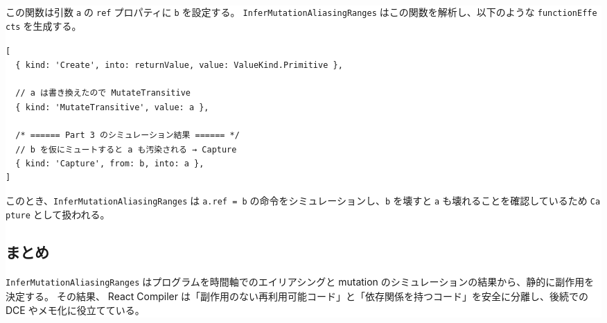 この関数は引数 `a` の `ref` プロパティに `b` を設定する。
`InferMutationAliasingRanges` はこの関数を解析し、以下のような `functionEffects` を生成する。

```txt:sample.txt
[
  { kind: 'Create', into: returnValue, value: ValueKind.Primitive },

  // a は書き換えたので MutateTransitive
  { kind: 'MutateTransitive', value: a },

  /* ====== Part 3 のシミュレーション結果 ====== */
  // b を仮にミュートすると a も汚染される → Capture
  { kind: 'Capture', from: b, into: a },
]
```

このとき、`InferMutationAliasingRanges` は `a.ref = b` の命令をシミュレーションし、`b` を壊すと `a` も壊れることを確認しているため `Capture` として扱われる。

## まとめ

`InferMutationAliasingRanges` はプログラムを時間軸でのエイリアシングと mutation のシミュレーションの結果から、静的に副作用を決定する。
その結果、 React Compiler は「副作用のない再利用可能コード」と「依存関係を持つコード」を安全に分離し、後続での DCE やメモ化に役立てている。
